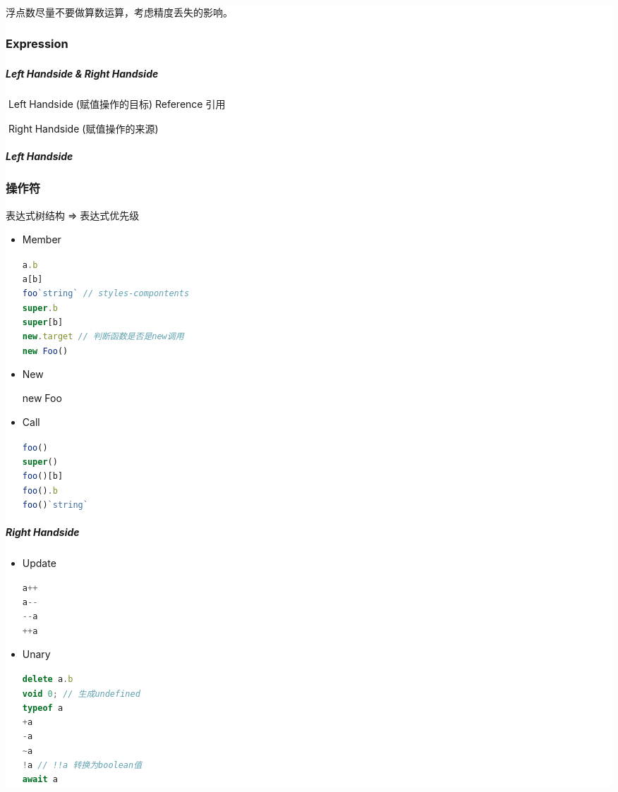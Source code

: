 浮点数尽量不要做算数运算，考虑精度丢失的影响。

### Expression

##### Left Handside & Right Handside

​	Left Handside (赋值操作的目标) Reference 引用

​	Right Handside (赋值操作的来源)

##### Left Handside

### 操作符

表达式树结构 => 表达式优先级

- Member

  ```js
  a.b
  a[b]
  foo`string` // styles-compontents
  super.b
  super[b]
  new.target // 判断函数是否是new调用
  new Foo()
  ```

- New

  new Foo

- Call

  ```js
  foo()
  super()
  foo()[b]
  foo().b
  foo()`string`
  ```

##### Right Handside

- Update

  ```js
  a++
  a--
  --a
  ++a
  ```

- Unary

  ```js
  delete a.b
  void 0; // 生成undefined
  typeof a
  +a
  -a
  ~a
  !a // !!a 转换为boolean值
  await a
  ```
